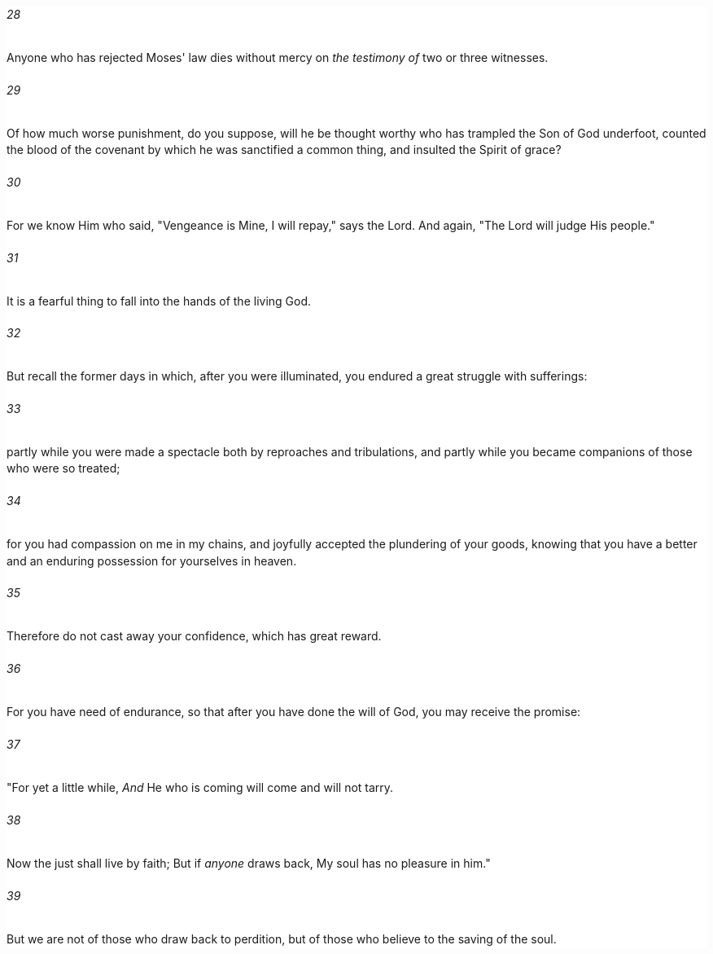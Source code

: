 ###### 28 
Anyone who has rejected Moses' law dies without mercy on _the testimony of_ two or three witnesses. 

###### 29 
Of how much worse punishment, do you suppose, will he be thought worthy who has trampled the Son of God underfoot, counted the blood of the covenant by which he was sanctified a common thing, and insulted the Spirit of grace? 

###### 30 
For we know Him who said, "Vengeance is Mine, I will repay," says the Lord. And again, "The Lord will judge His people." 

###### 31 
It is a fearful thing to fall into the hands of the living God. 

###### 32 
But recall the former days in which, after you were illuminated, you endured a great struggle with sufferings: 

###### 33 
partly while you were made a spectacle both by reproaches and tribulations, and partly while you became companions of those who were so treated; 

###### 34 
for you had compassion on me in my chains, and joyfully accepted the plundering of your goods, knowing that you have a better and an enduring possession for yourselves in heaven. 

###### 35 
Therefore do not cast away your confidence, which has great reward. 

###### 36 
For you have need of endurance, so that after you have done the will of God, you may receive the promise: 

###### 37 
"For yet a little while, _And_ He who is coming will come and will not tarry. 

###### 38 
Now the just shall live by faith; But if _anyone_ draws back, My soul has no pleasure in him." 

###### 39 
But we are not of those who draw back to perdition, but of those who believe to the saving of the soul.
